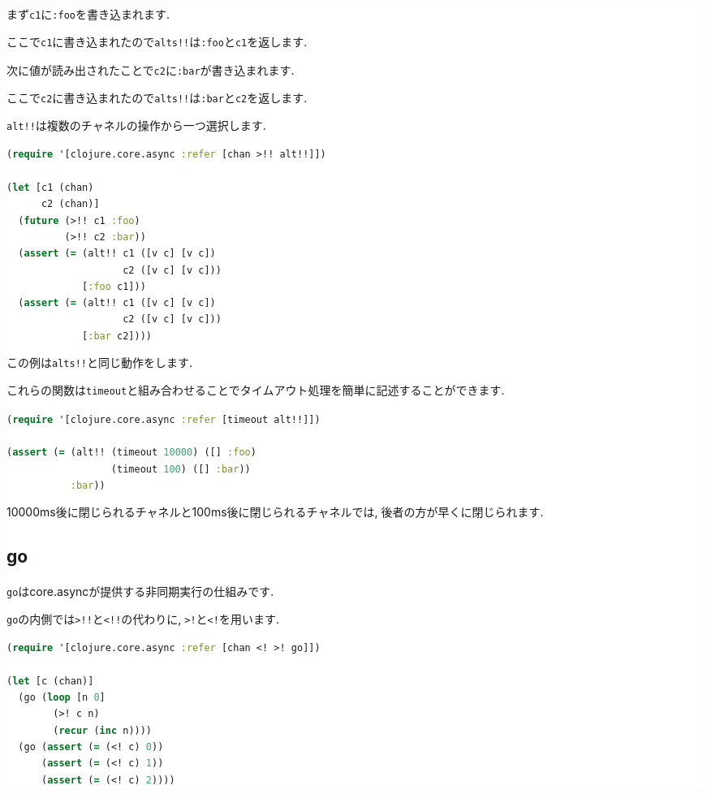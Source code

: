 まず`c1`に`:foo`を書き込まれます.

ここで`c1`に書き込まれたので`alts!!`は`:foo`と`c1`を返します.

次に値が読み出されたことで`c2`に`:bar`が書き込まれます.

ここで`c2`に書き込まれたので`alts!!`は`:bar`と`c2`を返します.

`alt!!`は複数のチャネルの操作から一つ選択します.

```clojure
(require '[clojure.core.async :refer [chan >!! alt!!]])

(let [c1 (chan)
      c2 (chan)]
  (future (>!! c1 :foo)
          (>!! c2 :bar))
  (assert (= (alt!! c1 ([v c] [v c])
                    c2 ([v c] [v c]))
             [:foo c1]))
  (assert (= (alt!! c1 ([v c] [v c])
                    c2 ([v c] [v c]))
             [:bar c2])))
```

この例は`alts!!`と同じ動作をします.

これらの関数は`timeout`と組み合わせることでタイムアウト処理を簡単に記述することができます.

```clojure
(require '[clojure.core.async :refer [timeout alt!!]])

(assert (= (alt!! (timeout 10000) ([] :foo)
                  (timeout 100) ([] :bar))
           :bar))
```

10000ms後に閉じられるチャネルと100ms後に閉じられるチャネルでは, 後者の方が早くに閉じられます.

## go

`go`はcore.asyncが提供する非同期実行の仕組みです.

`go`の内側では`>!!`と`<!!`の代わりに, `>!`と`<!`を用います.

```clojure
(require '[clojure.core.async :refer [chan <! >! go]])

(let [c (chan)]
  (go (loop [n 0]
        (>! c n)
        (recur (inc n))))
  (go (assert (= (<! c) 0))
      (assert (= (<! c) 1))
      (assert (= (<! c) 2))))
```
